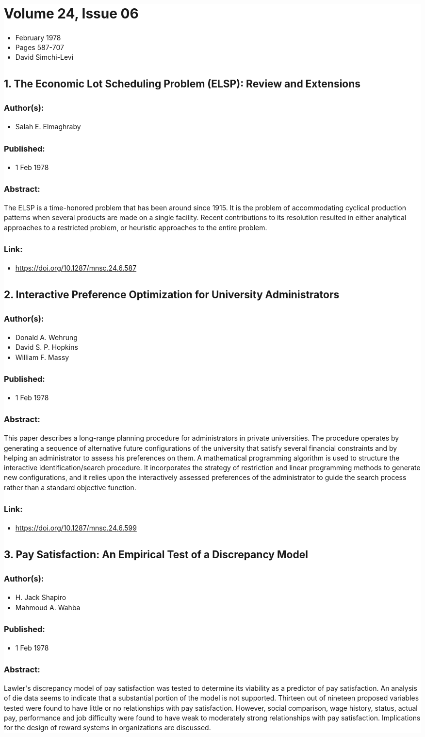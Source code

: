 # Volume 24, Issue 06
- February 1978
- Pages 587-707
- David Simchi-Levi

## 1. The Economic Lot Scheduling Problem (ELSP): Review and Extensions
### Author(s):
- Salah E. Elmaghraby
### Published:
- 1 Feb 1978
### Abstract:
The ELSP is a time-honored problem that has been around since 1915. It is the problem of accommodating cyclical production patterns when several products are made on a single facility. Recent contributions to its resolution resulted in either analytical approaches to a restricted problem, or heuristic approaches to the entire problem.
### Link:
- https://doi.org/10.1287/mnsc.24.6.587

## 2. Interactive Preference Optimization for University Administrators
### Author(s):
- Donald A. Wehrung
- David S. P. Hopkins
- William F. Massy
### Published:
- 1 Feb 1978
### Abstract:
This paper describes a long-range planning procedure for administrators in private universities. The procedure operates by generating a sequence of alternative future configurations of the university that satisfy several financial constraints and by helping an administrator to assess his preferences on them. A mathematical programming algorithm is used to structure the interactive identification/search procedure. It incorporates the strategy of restriction and linear programming methods to generate new configurations, and it relies upon the interactively assessed preferences of the administrator to guide the search process rather than a standard objective function.
### Link:
- https://doi.org/10.1287/mnsc.24.6.599

## 3. Pay Satisfaction: An Empirical Test of a Discrepancy Model
### Author(s):
- H. Jack Shapiro
- Mahmoud A. Wahba
### Published:
- 1 Feb 1978
### Abstract:
Lawler's discrepancy model of pay satisfaction was tested to determine its viability as a predictor of pay satisfaction. An analysis of die data seems to indicate that a substantial portion of the model is not supported. Thirteen out of nineteen proposed variables tested were found to have little or no relationships with pay satisfaction. However, social comparison, wage history, status, actual pay, performance and job difficulty were found to have weak to moderately strong relationships with pay satisfaction. Implications for the design of reward systems in organizations are discussed.